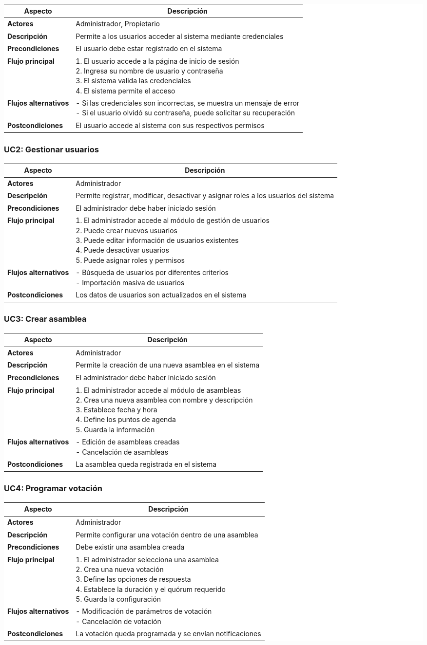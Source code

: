 | Aspecto | Descripción |
|---------|-------------|
| **Actores** | Administrador, Propietario |
| **Descripción** | Permite a los usuarios acceder al sistema mediante credenciales |
| **Precondiciones** | El usuario debe estar registrado en el sistema |
| **Flujo principal** | 1. El usuario accede a la página de inicio de sesión<br>2. Ingresa su nombre de usuario y contraseña<br>3. El sistema valida las credenciales<br>4. El sistema permite el acceso |
| **Flujos alternativos** | - Si las credenciales son incorrectas, se muestra un mensaje de error<br>- Si el usuario olvidó su contraseña, puede solicitar su recuperación |
| **Postcondiciones** | El usuario accede al sistema con sus respectivos permisos |

### UC2: Gestionar usuarios

| Aspecto | Descripción |
|---------|-------------|
| **Actores** | Administrador |
| **Descripción** | Permite registrar, modificar, desactivar y asignar roles a los usuarios del sistema |
| **Precondiciones** | El administrador debe haber iniciado sesión |
| **Flujo principal** | 1. El administrador accede al módulo de gestión de usuarios<br>2. Puede crear nuevos usuarios<br>3. Puede editar información de usuarios existentes<br>4. Puede desactivar usuarios<br>5. Puede asignar roles y permisos |
| **Flujos alternativos** | - Búsqueda de usuarios por diferentes criterios<br>- Importación masiva de usuarios |
| **Postcondiciones** | Los datos de usuarios son actualizados en el sistema |

### UC3: Crear asamblea

| Aspecto | Descripción |
|---------|-------------|
| **Actores** | Administrador |
| **Descripción** | Permite la creación de una nueva asamblea en el sistema |
| **Precondiciones** | El administrador debe haber iniciado sesión |
| **Flujo principal** | 1. El administrador accede al módulo de asambleas<br>2. Crea una nueva asamblea con nombre y descripción<br>3. Establece fecha y hora<br>4. Define los puntos de agenda<br>5. Guarda la información |
| **Flujos alternativos** | - Edición de asambleas creadas<br>- Cancelación de asambleas |
| **Postcondiciones** | La asamblea queda registrada en el sistema |

### UC4: Programar votación

| Aspecto | Descripción |
|---------|-------------|
| **Actores** | Administrador |
| **Descripción** | Permite configurar una votación dentro de una asamblea |
| **Precondiciones** | Debe existir una asamblea creada |
| **Flujo principal** | 1. El administrador selecciona una asamblea<br>2. Crea una nueva votación<br>3. Define las opciones de respuesta<br>4. Establece la duración y el quórum requerido<br>5. Guarda la configuración |
| **Flujos alternativos** | - Modificación de parámetros de votación<br>- Cancelación de votación |
| **Postcondiciones** | La votación queda programada y se envían notificaciones |
